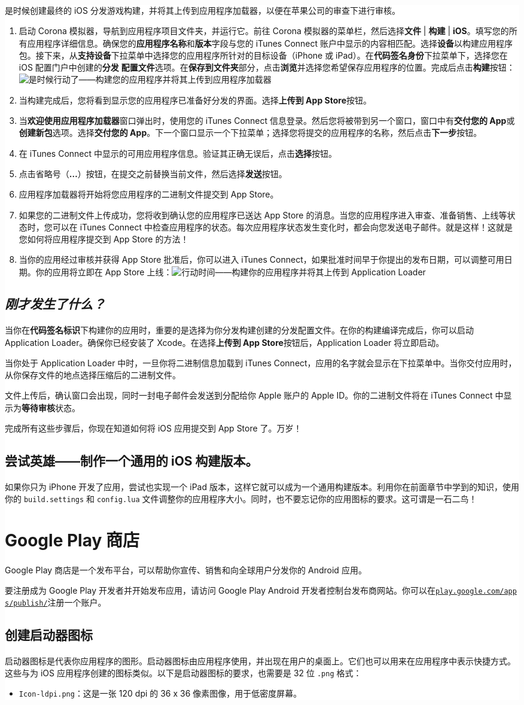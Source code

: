 是时候创建最终的 iOS 分发游戏构建，并将其上传到应用程序加载器，以便在苹果公司的审查下进行审核。

1.  启动 Corona 模拟器，导航到应用程序项目文件夹，并运行它。前往 Corona 模拟器的菜单栏，然后选择**文件** | **构建** | **iOS**。填写您的所有应用程序详细信息。确保您的**应用程序名称**和**版本**字段与您的 iTunes Connect 账户中显示的内容相匹配。选择**设备**以构建应用程序包。接下来，从**支持设备**下拉菜单中选择您的应用程序所针对的目标设备（iPhone 或 iPad）。在**代码签名身份**下拉菜单下，选择您在 iOS 配置门户中创建的**分发** **配置文件**选项。在**保存到文件夹**部分，点击**浏览**并选择您希望保存应用程序的位置。完成后点击**构建**按钮：![是时候行动了——构建您的应用程序并将其上传到应用程序加载器](https://github.com/OpenDocCN/freelearn-android-pt2-zh/raw/master/docs/corona-sdk-mobi-gm-dev-bgd-2e/img/9343OT_10_08.jpg)

1.  当构建完成后，您将看到显示您的应用程序已准备好分发的界面。选择**上传到 App Store**按钮。

1.  当**欢迎使用应用程序加载器**窗口弹出时，使用您的 iTunes Connect 信息登录。然后您将被带到另一个窗口，窗口中有**交付您的 App**或**创建新包**选项。选择**交付您的 App**。下一个窗口显示一个下拉菜单；选择您将提交的应用程序的名称，然后点击**下一步**按钮。

1.  在 iTunes Connect 中显示的可用应用程序信息。验证其正确无误后，点击**选择**按钮。

1.  点击省略号（**…**）按钮，在提交之前替换当前文件，然后选择**发送**按钮。

1.  应用程序加载器将开始将您应用程序的二进制文件提交到 App Store。

1.  如果您的二进制文件上传成功，您将收到确认您的应用程序已送达 App Store 的消息。当您的应用程序进入审查、准备销售、上线等状态时，您可以在 iTunes Connect 中检查应用程序的状态。每次应用程序状态发生变化时，都会向您发送电子邮件。就是这样！这就是您如何将应用程序提交到 App Store 的方法！

1.  当你的应用经过审核并获得 App Store 批准后，你可以进入 iTunes Connect，如果批准时间早于你提出的发布日期，可以调整可用日期。你的应用将立即在 App Store 上线：![行动时间——构建你的应用程序并将其上传到 Application Loader](https://github.com/OpenDocCN/freelearn-android-pt2-zh/raw/master/docs/corona-sdk-mobi-gm-dev-bgd-2e/img/9343OT_10_09.jpg)

## *刚才发生了什么？*

当你在**代码签名标识**下构建你的应用时，重要的是选择为你分发构建创建的分发配置文件。在你的构建编译完成后，你可以启动 Application Loader。确保你已经安装了 Xcode。在选择**上传到 App Store**按钮后，Application Loader 将立即启动。

当你处于 Application Loader 中时，一旦你将二进制信息加载到 iTunes Connect，应用的名字就会显示在下拉菜单中。当你交付应用时，从你保存文件的地点选择压缩后的二进制文件。

文件上传后，确认窗口会出现，同时一封电子邮件会发送到分配给你 Apple 账户的 Apple ID。你的二进制文件将在 iTunes Connect 中显示为**等待审核**状态。

完成所有这些步骤后，你现在知道如何将 iOS 应用提交到 App Store 了。万岁！

## 尝试英雄——制作一个通用的 iOS 构建版本。

如果你只为 iPhone 开发了应用，尝试也实现一个 iPad 版本，这样它就可以成为一个通用构建版本。利用你在前面章节中学到的知识，使用你的 `build.settings` 和 `config.lua` 文件调整你的应用程序大小。同时，也不要忘记你的应用图标的要求。这可谓是一石二鸟！

# Google Play 商店

Google Play 商店是一个发布平台，可以帮助你宣传、销售和向全球用户分发你的 Android 应用。

要注册成为 Google Play 开发者并开始发布应用，请访问 Google Play Android 开发者控制台发布商网站。你可以在[`play.google.com/apps/publish/`](https://play.google.com/apps/publish/)注册一个账户。

## 创建启动器图标

启动器图标是代表你应用程序的图形。启动器图标由应用程序使用，并出现在用户的桌面上。它们也可以用来在应用程序中表示快捷方式。这些与为 iOS 应用程序创建的图标类似。以下是启动器图标的要求，也需要是 32 位 `.png` 格式：

+   `Icon-ldpi.png`：这是一张 120 dpi 的 36 x 36 像素图像，用于低密度屏幕。
